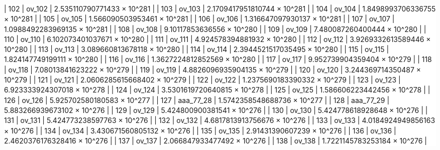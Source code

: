 | 102 | ov_102 | 2.535110790771433 × 10^281 |
| 103 | ov_103 | 2.1709417951810744 × 10^281 |
| 104 | ov_104 | 1.8498993706336755 × 10^281 |
| 105 | ov_105 | 1.566090503953461 × 10^281 |
| 106 | ov_106 | 1.316647097930137 × 10^281 |
| 107 | ov_107 | 1.0988492283969135 × 10^281 |
| 108 | ov_108 | 9.10117853636556 × 10^280 |
| 109 | ov_109 | 7.480087260400444 × 10^280 |
| 110 | ov_110 | 6.102073401037671 × 10^280 |
| 111 | ov_111 | 4.924578394881932 × 10^280 |
| 112 | ov_112 | 3.9269332613589446 × 10^280 |
| 113 | ov_113 | 3.089660813678118 × 10^280 |
| 114 | ov_114 | 2.3944521517035495 × 10^280 |
| 115 | ov_115 | 1.824147749199111 × 10^280 |
| 116 | ov_116 | 1.3627224812852569 × 10^280 |
| 117 | ov_117 | 9.952739904359404 × 10^279 |
| 118 | ov_118 | 7.08013841623222 × 10^279 |
| 119 | ov_119 | 4.8826096935904135 × 10^279 |
| 120 | ov_120 | 3.244369714350487 × 10^279 |
| 121 | ov_121 | 2.0606285615668402 × 10^279 |
| 122 | ov_122 | 1.2375690183390332 × 10^279 |
| 123 | ov_123 | 6.923333924307018 × 10^278 |
| 124 | ov_124 | 3.5301619720640815 × 10^278 |
| 125 | ov_125 | 1.586606223442456 × 10^278 |
| 126 | ov_126 | 5.925702580180583 × 10^277 |
| 127 | aaa_77_28 | 1.5742358548688736 × 10^277 |
| 128 | aaa_77_29 | 5.883266939673102 × 10^276 |
| 129 | ov_129 | 5.424800900381541 × 10^276 |
| 130 | ov_130 | 5.424778618928648 × 10^276 |
| 131 | ov_131 | 5.424773238597763 × 10^276 |
| 132 | ov_132 | 4.6817813913756676 × 10^276 |
| 133 | ov_133 | 4.0184924949856163 × 10^276 |
| 134 | ov_134 | 3.430671560805132 × 10^276 |
| 135 | ov_135 | 2.91431390607239 × 10^276 |
| 136 | ov_136 | 2.4620376176328416 × 10^276 |
| 137 | ov_137 | 2.066847933477492 × 10^276 |
| 138 | ov_138 | 1.7221145783253184 × 10^276 |